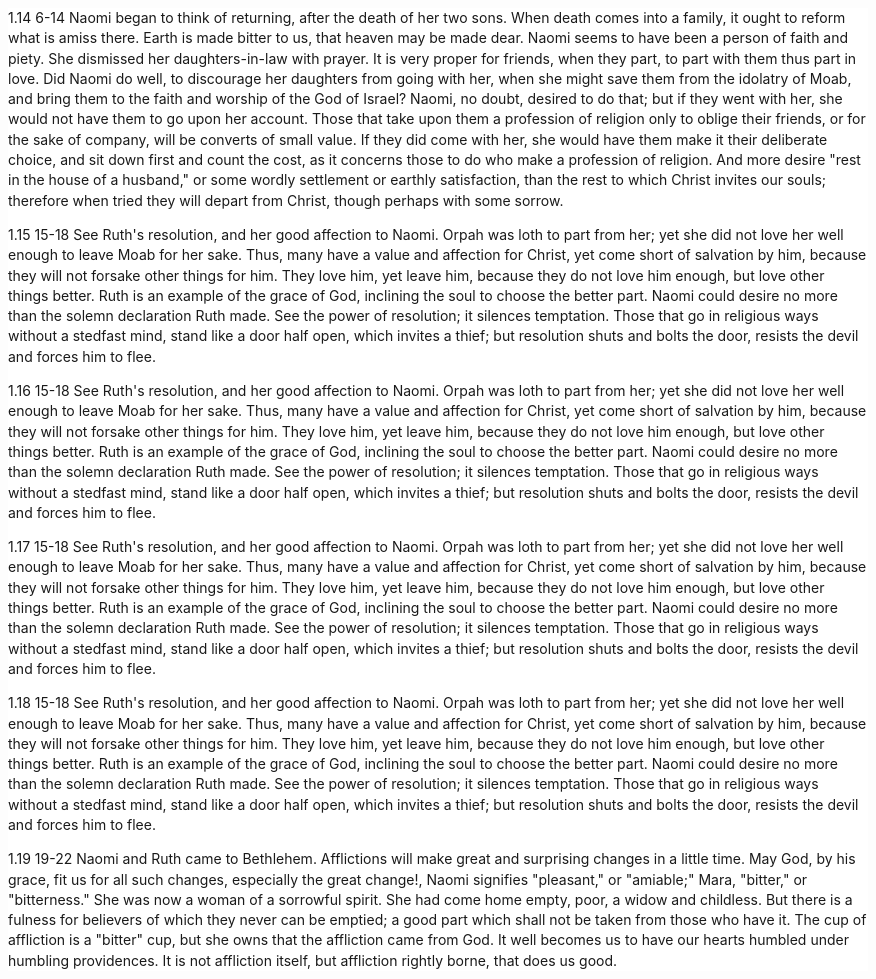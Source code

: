 1.14 6-14 Naomi began to think of returning, after the death of her two sons. When death comes into a family, it ought to reform what is amiss there. Earth is made bitter to us, that heaven may be made dear. Naomi seems to have been a person of faith and piety. She dismissed her daughters-in-law with prayer. It is very proper for friends, when they part, to part with them thus part in love. Did Naomi do well, to discourage her daughters from going with her, when she might save them from the idolatry of Moab, and bring them to the faith and worship of the God of Israel? Naomi, no doubt, desired to do that; but if they went with her, she would not have them to go upon her account. Those that take upon them a profession of religion only to oblige their friends, or for the sake of company, will be converts of small value. If they did come with her, she would have them make it their deliberate choice, and sit down first and count the cost, as it concerns those to do who make a profession of religion. And more desire "rest in the house of a husband," or some wordly settlement or earthly satisfaction, than the rest to which Christ invites our souls; therefore when tried they will depart from Christ, though perhaps with some sorrow.

1.15 15-18 See Ruth's resolution, and her good affection to Naomi. Orpah was loth to part from her; yet she did not love her well enough to leave Moab for her sake. Thus, many have a value and affection for Christ, yet come short of salvation by him, because they will not forsake other things for him. They love him, yet leave him, because they do not love him enough, but love other things better. Ruth is an example of the grace of God, inclining the soul to choose the better part. Naomi could desire no more than the solemn declaration Ruth made. See the power of resolution; it silences temptation. Those that go in religious ways without a stedfast mind, stand like a door half open, which invites a thief; but resolution shuts and bolts the door, resists the devil and forces him to flee.

1.16 15-18 See Ruth's resolution, and her good affection to Naomi. Orpah was loth to part from her; yet she did not love her well enough to leave Moab for her sake. Thus, many have a value and affection for Christ, yet come short of salvation by him, because they will not forsake other things for him. They love him, yet leave him, because they do not love him enough, but love other things better. Ruth is an example of the grace of God, inclining the soul to choose the better part. Naomi could desire no more than the solemn declaration Ruth made. See the power of resolution; it silences temptation. Those that go in religious ways without a stedfast mind, stand like a door half open, which invites a thief; but resolution shuts and bolts the door, resists the devil and forces him to flee.

1.17 15-18 See Ruth's resolution, and her good affection to Naomi. Orpah was loth to part from her; yet she did not love her well enough to leave Moab for her sake. Thus, many have a value and affection for Christ, yet come short of salvation by him, because they will not forsake other things for him. They love him, yet leave him, because they do not love him enough, but love other things better. Ruth is an example of the grace of God, inclining the soul to choose the better part. Naomi could desire no more than the solemn declaration Ruth made. See the power of resolution; it silences temptation. Those that go in religious ways without a stedfast mind, stand like a door half open, which invites a thief; but resolution shuts and bolts the door, resists the devil and forces him to flee.

1.18 15-18 See Ruth's resolution, and her good affection to Naomi. Orpah was loth to part from her; yet she did not love her well enough to leave Moab for her sake. Thus, many have a value and affection for Christ, yet come short of salvation by him, because they will not forsake other things for him. They love him, yet leave him, because they do not love him enough, but love other things better. Ruth is an example of the grace of God, inclining the soul to choose the better part. Naomi could desire no more than the solemn declaration Ruth made. See the power of resolution; it silences temptation. Those that go in religious ways without a stedfast mind, stand like a door half open, which invites a thief; but resolution shuts and bolts the door, resists the devil and forces him to flee.

1.19 19-22 Naomi and Ruth came to Bethlehem. Afflictions will make great and surprising changes in a little time. May God, by his grace, fit us for all such changes, especially the great change!, Naomi signifies "pleasant," or "amiable;" Mara, "bitter," or "bitterness." She was now a woman of a sorrowful spirit. She had come home empty, poor, a widow and childless. But there is a fulness for believers of which they never can be emptied; a good part which shall not be taken from those who have it. The cup of affliction is a "bitter" cup, but she owns that the affliction came from God. It well becomes us to have our hearts humbled under humbling providences. It is not affliction itself, but affliction rightly borne, that does us good.
